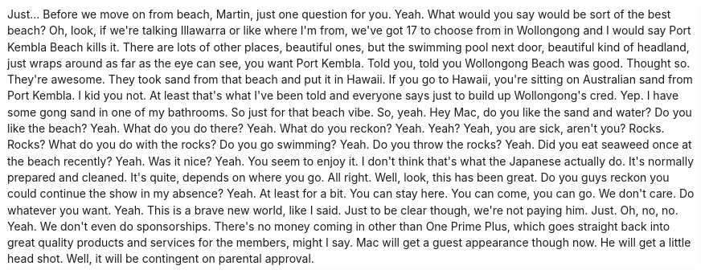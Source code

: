 Just...
Before we move on from beach, Martin, just one question for you.
Yeah.
What would you say would be sort of the best beach?
Oh, look, if we're talking Illawarra or like where I'm from, we've got 17 to choose from
in Wollongong and I would say Port Kembla Beach kills it.
There are lots of other places, beautiful ones, but the swimming pool next door, beautiful
kind of headland, just wraps around as far as the eye can see, you want Port Kembla.
Told you, told you Wollongong Beach was good.
Thought so.
They're awesome.
They took sand from that beach and put it in Hawaii.
If you go to Hawaii, you're sitting on Australian sand from Port Kembla.
I kid you not.
At least that's what I've been told and everyone says just to build up Wollongong's cred.
Yep.
I have some gong sand in one of my bathrooms.
So just for that beach vibe.
So, yeah.
Hey Mac, do you like the sand and water?
Do you like the beach?
Yeah.
What do you do there?
Yeah.
What do you reckon?
Yeah.
Yeah?
Yeah, you are sick, aren't you?
Rocks.
Rocks?
What do you do with the rocks?
Do you go swimming?
Yeah.
Do you throw the rocks?
Yeah.
Did you eat seaweed once at the beach recently?
Yeah.
Was it nice?
Yeah.
You seem to enjoy it.
I don't think that's what the Japanese actually do.
It's normally prepared and cleaned.
It's quite, depends on where you go.
All right.
Well, look, this has been great.
Do you guys reckon you could continue the show in my absence?
Yeah.
At least for a bit.
You can stay here.
You can come, you can go.
We don't care.
Do whatever you want.
Yeah.
This is a brave new world, like I said.
Just to be clear though, we're not paying him.
Just.
Oh, no, no.
Yeah.
We don't even do sponsorships.
There's no money coming in other than One Prime Plus, which goes straight back into great
quality products and services for the members, might I say.
Mac will get a guest appearance though now.
He will get a little head shot.
Well, it will be contingent on parental approval.